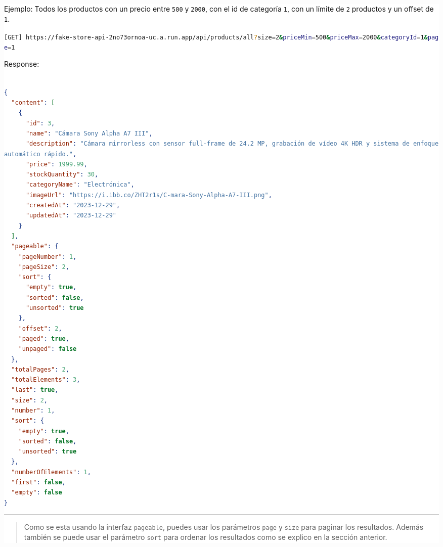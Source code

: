 
Ejemplo: Todos los productos con un precio entre `500` y `2000`, con el id de categoría `1`, con un límite de `2` productos y un offset de `1`.


```sh
[GET] https://fake-store-api-2no73ornoa-uc.a.run.app/api/products/all?size=2&priceMin=500&priceMax=2000&categoryId=1&page=1
```

Response:
```json

{
  "content": [
    {
      "id": 3,
      "name": "Cámara Sony Alpha A7 III",
      "description": "Cámara mirrorless con sensor full-frame de 24.2 MP, grabación de vídeo 4K HDR y sistema de enfoque automático rápido.",
      "price": 1999.99,
      "stockQuantity": 30,
      "categoryName": "Electrónica",
      "imageUrl": "https://i.ibb.co/ZHT2r1s/C-mara-Sony-Alpha-A7-III.png",
      "createdAt": "2023-12-29",
      "updatedAt": "2023-12-29"
    }
  ],
  "pageable": {
    "pageNumber": 1,
    "pageSize": 2,
    "sort": {
      "empty": true,
      "sorted": false,
      "unsorted": true
    },
    "offset": 2,
    "paged": true,
    "unpaged": false
  },
  "totalPages": 2,
  "totalElements": 3,
  "last": true,
  "size": 2,
  "number": 1,
  "sort": {
    "empty": true,
    "sorted": false,
    "unsorted": true
  },
  "numberOfElements": 1,
  "first": false,
  "empty": false
}
```

---

> Como se esta usando la interfaz `pageable`, puedes usar los parámetros `page` y `size` para paginar los resultados. Además también se puede usar el parámetro `sort` para ordenar los resultados como se explico en la sección anterior.


